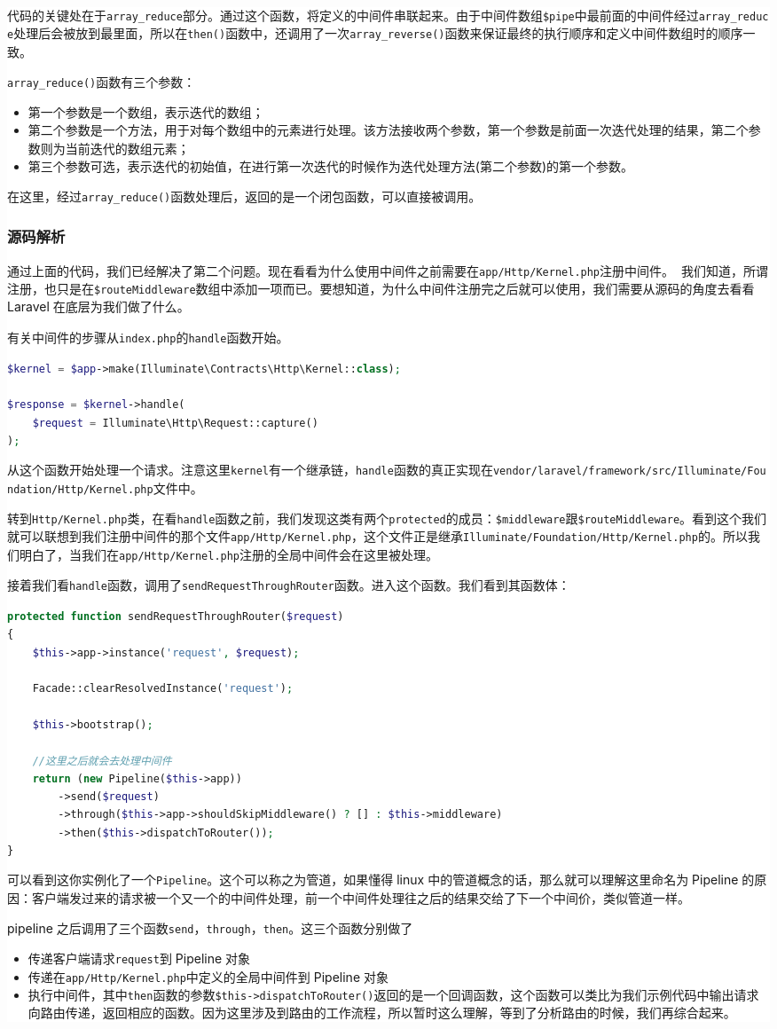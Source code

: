 代码的关键处在于`array_reduce`部分。通过这个函数，将定义的中间件串联起来。由于中间件数组`$pipe`中最前面的中间件经过`array_reduce`处理后会被放到最里面，所以在`then()`函数中，还调用了一次`array_reverse()`函数来保证最终的执行顺序和定义中间件数组时的顺序一致。

`array_reduce()`函数有三个参数：

* 第一个参数是一个数组，表示迭代的数组；
* 第二个参数是一个方法，用于对每个数组中的元素进行处理。该方法接收两个参数，第一个参数是前面一次迭代处理的结果，第二个参数则为当前迭代的数组元素；
* 第三个参数可选，表示迭代的初始值，在进行第一次迭代的时候作为迭代处理方法(第二个参数)的第一个参数。

在这里，经过`array_reduce()`函数处理后，返回的是一个闭包函数，可以直接被调用。

### 源码解析
通过上面的代码，我们已经解决了第二个问题。现在看看为什么使用中间件之前需要在`app/Http/Kernel.php`注册中间件。
 我们知道，所谓注册，也只是在`$routeMiddleware`数组中添加一项而已。要想知道，为什么中间件注册完之后就可以使用，我们需要从源码的角度去看看 Laravel 在底层为我们做了什么。

有关中间件的步骤从`index.php`的`handle`函数开始。

```php
$kernel = $app->make(Illuminate\Contracts\Http\Kernel::class);

$response = $kernel->handle(
    $request = Illuminate\Http\Request::capture()
);
```

从这个函数开始处理一个请求。注意这里`kernel`有一个继承链，`handle`函数的真正实现在`vendor/laravel/framework/src/Illuminate/Foundation/Http/Kernel.php`文件中。

转到`Http/Kernel.php`类，在看`handle`函数之前，我们发现这类有两个`protected`的成员：`$middleware`跟`$routeMiddleware`。看到这个我们就可以联想到我们注册中间件的那个文件`app/Http/Kernel.php`，这个文件正是继承`Illuminate/Foundation/Http/Kernel.php`的。所以我们明白了，当我们在`app/Http/Kernel.php`注册的全局中间件会在这里被处理。

接着我们看`handle`函数，调用了`sendRequestThroughRouter`函数。进入这个函数。我们看到其函数体：

```php
protected function sendRequestThroughRouter($request)
{
    $this->app->instance('request', $request);

    Facade::clearResolvedInstance('request');

    $this->bootstrap();

    //这里之后就会去处理中间件
    return (new Pipeline($this->app))
        ->send($request)
        ->through($this->app->shouldSkipMiddleware() ? [] : $this->middleware)
        ->then($this->dispatchToRouter());
}
```

可以看到这你实例化了一个`Pipeline`。这个可以称之为管道，如果懂得 linux 中的管道概念的话，那么就可以理解这里命名为 Pipeline 的原因：客户端发过来的请求被一个又一个的中间件处理，前一个中间件处理往之后的结果交给了下一个中间价，类似管道一样。

pipeline 之后调用了三个函数`send`，`through`，`then`。这三个函数分别做了

* 传递客户端请求`request`到 Pipeline 对象
* 传递在`app/Http/Kernel.php`中定义的全局中间件到 Pipeline 对象
* 执行中间件，其中`then`函数的参数`$this->dispatchToRouter()`返回的是一个回调函数，这个函数可以类比为我们示例代码中输出请求向路由传递，返回相应的函数。因为这里涉及到路由的工作流程，所以暂时这么理解，等到了分析路由的时候，我们再综合起来。

